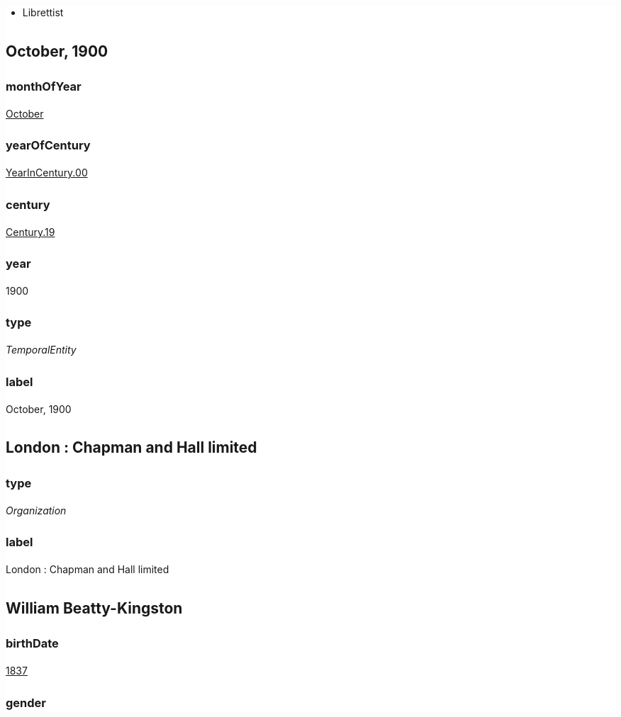  - Librettist

## October, 1900

### monthOfYear


[October](#October)

### yearOfCentury


[YearInCentury.00](#YearInCentury.00)

### century


[Century.19](#Century.19)

### year


1900

### type


*TemporalEntity*

### label


October, 1900

## London : Chapman and Hall limited

### type


*Organization*

### label


London : Chapman and Hall limited

## William Beatty-Kingston

### birthDate


[1837](#1837)

### gender
